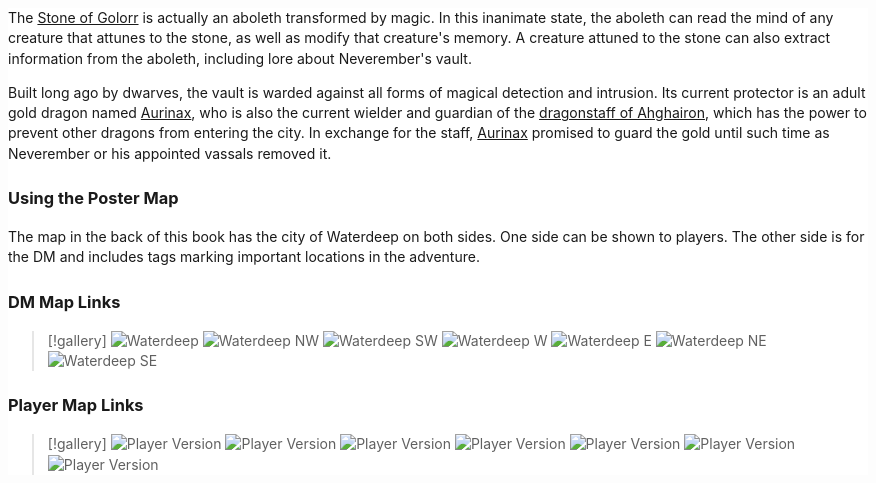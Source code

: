 The [Stone of Golorr](/3-Mechanics/CLI/Compendium/items/stone-of-golorr-wdh.md) is actually an aboleth transformed by magic. In this inanimate state, the aboleth can read the mind of any creature that attunes to the stone, as well as modify that creature's memory. A creature attuned to the stone can also extract information from the aboleth, including lore about Neverember's vault.

Built long ago by dwarves, the vault is warded against all forms of magical detection and intrusion. Its current protector is an adult gold dragon named [Aurinax](/3-Mechanics/CLI/Compendium/bestiary/npc/aurinax-wdh.md), who is also the current wielder and guardian of the [dragonstaff of Ahghairon](/3-Mechanics/CLI/Compendium/items/dragonstaff-of-ahghairon-wdh.md), which has the power to prevent other dragons from entering the city. In exchange for the staff, [Aurinax](/3-Mechanics/CLI/Compendium/bestiary/npc/aurinax-wdh.md) promised to guard the gold until such time as Neverember or his appointed vassals removed it.

### Using the Poster Map

The map in the back of this book has the city of Waterdeep on both sides. One side can be shown to players. The other side is for the DM and includes tags marking important locations in the adventure.

### DM Map Links

> [!gallery]
> ![Waterdeep](/3-Mechanics/CLI/Compendium/adventures/waterdeep-dragon-heist/img/waterdeep-dm.webp#gallery)
> ![Waterdeep NW](/3-Mechanics/CLI/Compendium/adventures/waterdeep-dragon-heist/img/waterdeep-nw-dm.webp#gallery)
> ![Waterdeep SW](/3-Mechanics/CLI/Compendium/adventures/waterdeep-dragon-heist/img/waterdeep-sw-dm.webp#gallery)
> ![Waterdeep W](/3-Mechanics/CLI/Compendium/adventures/waterdeep-dragon-heist/img/waterdeep-w-dm.webp#gallery)
> ![Waterdeep E](/3-Mechanics/CLI/Compendium/adventures/waterdeep-dragon-heist/img/waterdeep-e-dm.webp#gallery)
> ![Waterdeep NE](/3-Mechanics/CLI/Compendium/adventures/waterdeep-dragon-heist/img/waterdeep-ne-dm.webp#gallery)
> ![Waterdeep SE](/3-Mechanics/CLI/Compendium/adventures/waterdeep-dragon-heist/img/waterdeep-se-dm.webp#gallery)

### Player Map Links

> [!gallery]
> ![Player Version](/3-Mechanics/CLI/Compendium/adventures/waterdeep-dragon-heist/img/waterdeep-players.webp#gallery)
> ![Player Version](/3-Mechanics/CLI/Compendium/adventures/waterdeep-dragon-heist/img/waterdeep-nw-players.webp#gallery)
> ![Player Version](/3-Mechanics/CLI/Compendium/adventures/waterdeep-dragon-heist/img/waterdeep-sw-players.webp#gallery)
> ![Player Version](/3-Mechanics/CLI/Compendium/adventures/waterdeep-dragon-heist/img/waterdeep-w-players.webp#gallery)
> ![Player Version](/3-Mechanics/CLI/Compendium/adventures/waterdeep-dragon-heist/img/waterdeep-e-players.webp#gallery)
> ![Player Version](/3-Mechanics/CLI/Compendium/adventures/waterdeep-dragon-heist/img/waterdeep-ne-players.webp#gallery)
> ![Player Version](/3-Mechanics/CLI/Compendium/adventures/waterdeep-dragon-heist/img/waterdeep-se-players.webp#gallery)
